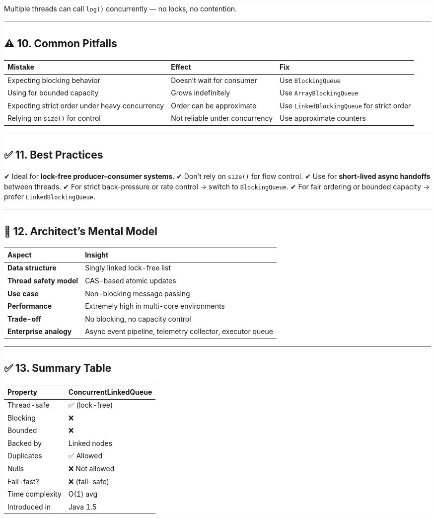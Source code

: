 Multiple threads can call `log()` concurrently — no locks, no contention.

---

## ⚠️ **10. Common Pitfalls**

| Mistake                                        | Effect                         | Fix                                        |
| :--------------------------------------------- | :----------------------------- | :----------------------------------------- |
| Expecting blocking behavior                    | Doesn’t wait for consumer      | Use `BlockingQueue`                        |
| Using for bounded capacity                     | Grows indefinitely             | Use `ArrayBlockingQueue`                   |
| Expecting strict order under heavy concurrency | Order can be approximate       | Use `LinkedBlockingQueue` for strict order |
| Relying on `size()` for control                | Not reliable under concurrency | Use approximate counters                   |

---

## ✅ **11. Best Practices**

✔ Ideal for **lock-free producer–consumer systems**.
✔ Don’t rely on `size()` for flow control.
✔ Use for **short-lived async handoffs** between threads.
✔ For strict back-pressure or rate control → switch to `BlockingQueue`.
✔ For fair ordering or bounded capacity → prefer `LinkedBlockingQueue`.

---

## 🧠 **12. Architect’s Mental Model**

| Aspect                  | Insight                                                   |
| :---------------------- | :-------------------------------------------------------- |
| **Data structure**      | Singly linked lock-free list                              |
| **Thread safety model** | CAS-based atomic updates                                  |
| **Use case**            | Non-blocking message passing                              |
| **Performance**         | Extremely high in multi-core environments                 |
| **Trade-off**           | No blocking, no capacity control                          |
| **Enterprise analogy**  | Async event pipeline, telemetry collector, executor queue |

---

## ✅ **13. Summary Table**

| Property        | ConcurrentLinkedQueue                   |
| :-------------- | :-------------------------------------- |
| Thread-safe     | ✅ (lock-free)                           |
| Blocking        | ❌                                       |
| Bounded         | ❌                                       |
| Backed by       | Linked nodes                            |
| Duplicates      | ✅ Allowed                               |
| Nulls           | ❌ Not allowed                           |
| Fail-fast?      | ❌ (fail-safe)                           |
| Time complexity | O(1) avg                                |
| Introduced in   | Java 1.5                                |